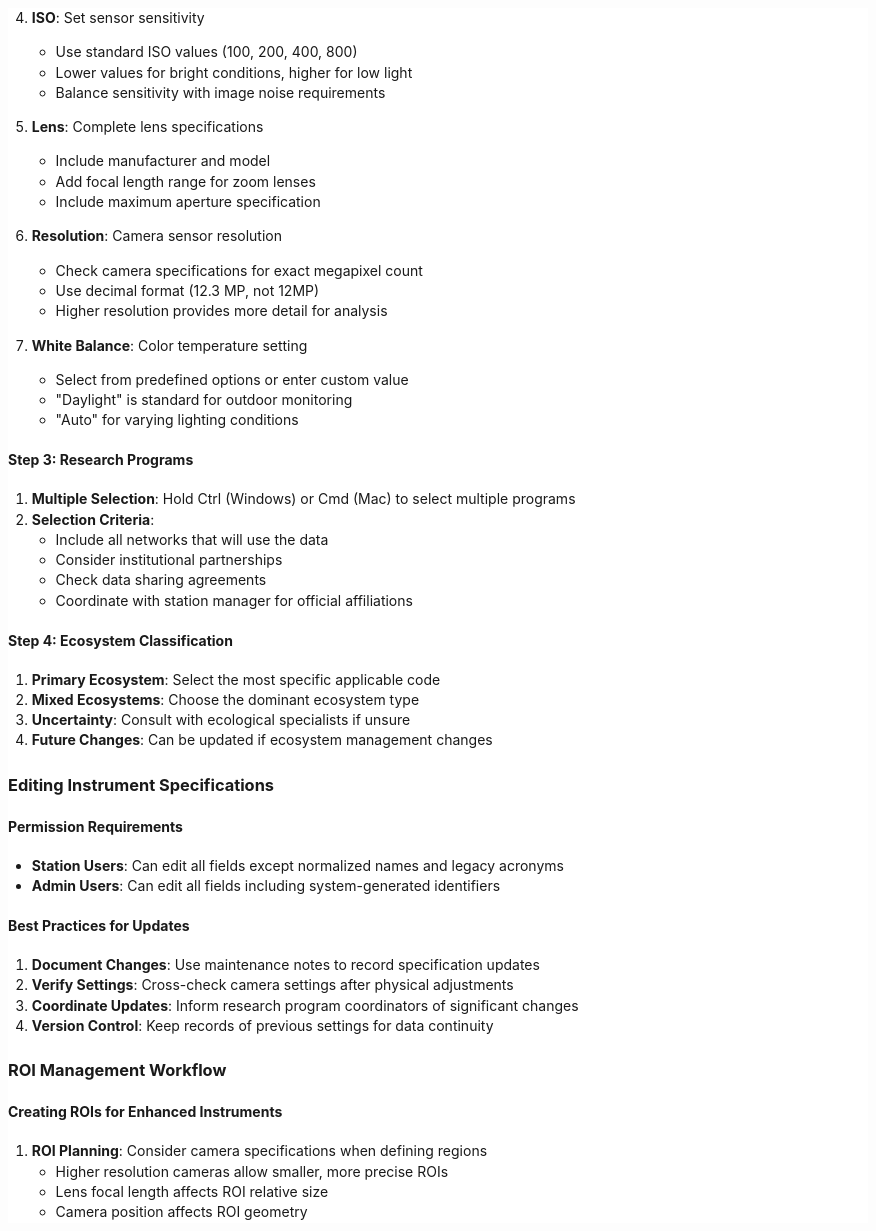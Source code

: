 4. **ISO**: Set sensor sensitivity
   - Use standard ISO values (100, 200, 400, 800)
   - Lower values for bright conditions, higher for low light
   - Balance sensitivity with image noise requirements

5. **Lens**: Complete lens specifications
   - Include manufacturer and model
   - Add focal length range for zoom lenses
   - Include maximum aperture specification

6. **Resolution**: Camera sensor resolution
   - Check camera specifications for exact megapixel count
   - Use decimal format (12.3 MP, not 12MP)
   - Higher resolution provides more detail for analysis

7. **White Balance**: Color temperature setting
   - Select from predefined options or enter custom value
   - "Daylight" is standard for outdoor monitoring
   - "Auto" for varying lighting conditions

#### **Step 3: Research Programs**
1. **Multiple Selection**: Hold Ctrl (Windows) or Cmd (Mac) to select multiple programs
2. **Selection Criteria**:
   - Include all networks that will use the data
   - Consider institutional partnerships
   - Check data sharing agreements
   - Coordinate with station manager for official affiliations

#### **Step 4: Ecosystem Classification**
1. **Primary Ecosystem**: Select the most specific applicable code
2. **Mixed Ecosystems**: Choose the dominant ecosystem type
3. **Uncertainty**: Consult with ecological specialists if unsure
4. **Future Changes**: Can be updated if ecosystem management changes

### Editing Instrument Specifications

#### **Permission Requirements**
- **Station Users**: Can edit all fields except normalized names and legacy acronyms
- **Admin Users**: Can edit all fields including system-generated identifiers

#### **Best Practices for Updates**
1. **Document Changes**: Use maintenance notes to record specification updates
2. **Verify Settings**: Cross-check camera settings after physical adjustments
3. **Coordinate Updates**: Inform research program coordinators of significant changes
4. **Version Control**: Keep records of previous settings for data continuity

### ROI Management Workflow

#### **Creating ROIs for Enhanced Instruments**
1. **ROI Planning**: Consider camera specifications when defining regions
   - Higher resolution cameras allow smaller, more precise ROIs
   - Lens focal length affects ROI relative size
   - Camera position affects ROI geometry
